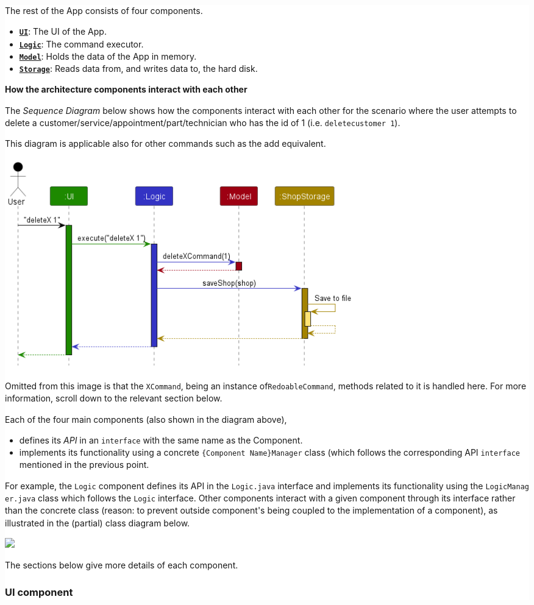 The rest of the App consists of four components.

* [**`UI`**](#ui-component): The UI of the App.
* [**`Logic`**](#logic-component): The command executor.
* [**`Model`**](#model-component): Holds the data of the App in memory.
* [**`Storage`**](#storage-component): Reads data from, and writes data to, the hard disk.


**How the architecture components interact with each other**

The *Sequence Diagram* below shows how the components interact with each other for the scenario where the user attempts to delete a customer/service/appointment/part/technician who has the id of 1  (i.e. `deletecustomer 1`).

This diagram is applicable also for other commands such as the add equivalent.

<img src="images/ArchitectureSequenceDiagram.png" width="574" />

Omitted from this image is that the `XCommand`, being an  instance of`RedoableCommand`, methods related to it is handled here. For more information, scroll down to the relevant section below.

Each of the four main components (also shown in the diagram above),

* defines its *API* in an `interface` with the same name as the Component.
* implements its functionality using a concrete `{Component Name}Manager` class (which follows the corresponding API `interface` mentioned in the previous point.

For example, the `Logic` component defines its API in the `Logic.java` interface and implements its functionality using the `LogicManager.java` class which follows the `Logic` interface. Other components interact with a given component through its interface rather than the concrete class (reason: to prevent outside component's being coupled to the implementation of a component), as illustrated in the (partial) class diagram below.

<img src="images/ComponentManagers.png" width="300" />

The sections below give more details of each component.

### UI component

